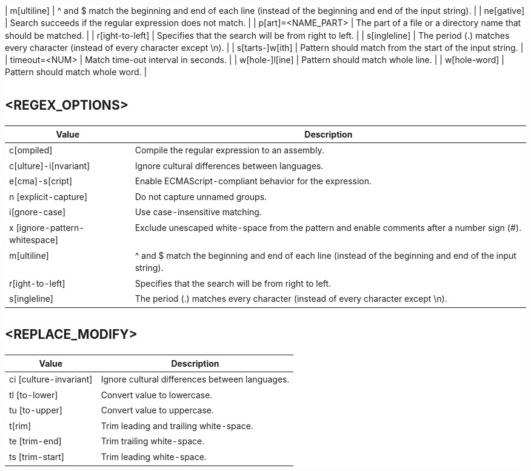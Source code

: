 | m\[ultiline\]                     | ^ and $ match the beginning and end of each line \(instead of the beginning and end of the input string\)\.                                            |
| ne\[gative\]                      | Search succeeds if the regular expression does not match\.                                                                                             |
| p\[art\]=\<NAME\_PART>            | The part of a file or a directory name that should be matched\.                                                                                        |
| r\[ight\-to\-left\]               | Specifies that the search will be from right to left\.                                                                                                 |
| s\[ingleline\]                    | The period \(\.\) matches every character \(instead of every character except \\n\)\.                                                                  |
| s\[tarts\-\]w\[ith\]              | Pattern should match from the start of the input string\.                                                                                              |
| timeout=\<NUM>                    | Match time\-out interval in seconds\.                                                                                                                  |
| w\[hole\-\]l\[ine\]               | Pattern should match whole line\.                                                                                                                      |
| w\[hole\-word\]                   | Pattern should match whole word\.                                                                                                                      |

## \<REGEX\_OPTIONS>

| Value                             | Description                                                                                                 |
| --------------------------------- | ----------------------------------------------------------------------------------------------------------- |
| c\[ompiled\]                      | Compile the regular expression to an assembly\.                                                             |
| c\[ulture\]\-i\[nvariant\]        | Ignore cultural differences between languages\.                                                             |
| e\[cma\]\-s\[cript\]              | Enable ECMAScript\-compliant behavior for the expression\.                                                  |
| n \[explicit\-capture\]           | Do not capture unnamed groups\.                                                                             |
| i\[gnore\-case\]                  | Use case\-insensitive matching\.                                                                            |
| x \[ignore\-pattern\-whitespace\] | Exclude unescaped white\-space from the pattern and enable comments after a number sign \(\#\)\.            |
| m\[ultiline\]                     | ^ and $ match the beginning and end of each line \(instead of the beginning and end of the input string\)\. |
| r\[ight\-to\-left\]               | Specifies that the search will be from right to left\.                                                      |
| s\[ingleline\]                    | The period \(\.\) matches every character \(instead of every character except \\n\)\.                       |

## \<REPLACE\_MODIFY>

| Value                     | Description                                     |
| ------------------------- | ----------------------------------------------- |
| ci \[culture\-invariant\] | Ignore cultural differences between languages\. |
| tl \[to\-lower\]          | Convert value to lowercase\.                    |
| tu \[to\-upper\]          | Convert value to uppercase\.                    |
| t\[rim\]                  | Trim leading and trailing white\-space\.        |
| te \[trim\-end\]          | Trim trailing white\-space\.                    |
| ts \[trim\-start\]        | Trim leading white\-space\.                     |
